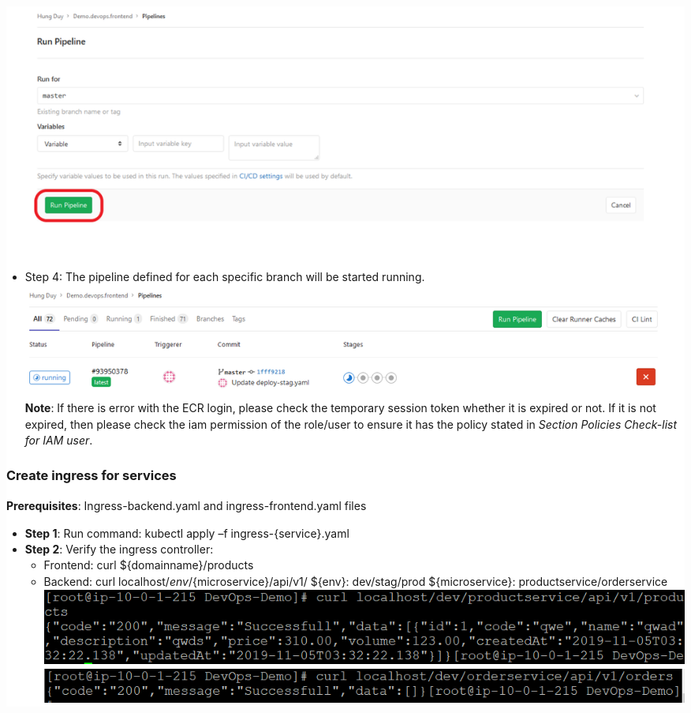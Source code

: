 ![create key pair](docs/images/4-2-4.png)
  - Step 4: The pipeline defined for each specific branch will be started running.
![create key pair](docs/images/4-2-5.png)
**Note**: If there is error with the ECR login, please check the temporary session token whether it is expired or not. If it is not expired, then please check the iam permission of the role/user to ensure it has the policy stated in *Section Policies Check-list for IAM user*.

### Create ingress for services
**Prerequisites**: Ingress-backend.yaml and ingress-frontend.yaml files
- **Step 1**: Run command: kubectl apply –f ingress-{service}.yaml
- **Step 2**: Verify the ingress controller: 
  -	Frontend: curl ${domainname}/products
  -	Backend: curl localhost/${env}/${microservice}/api/v1/
${env}: dev/stag/prod
${microservice}: productservice/orderservice
![create key pair](docs/images/4-3-1.png)
![create key pair](docs/images/4-3-2.png)
